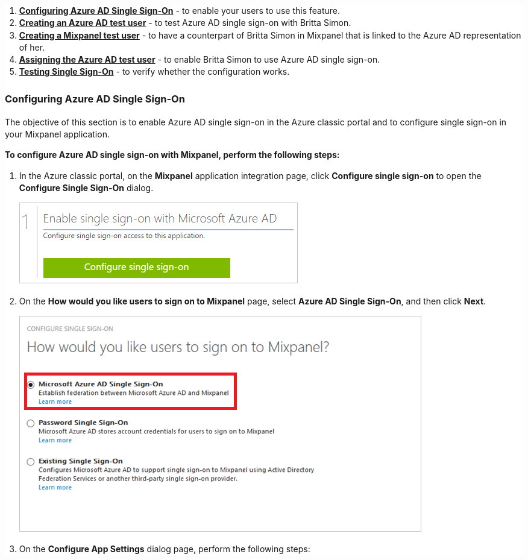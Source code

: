 1. **[Configuring Azure AD Single Sign-On](#configuring-azure-ad-single-single-sign-on)** - to enable your users to use this feature.
2. **[Creating an Azure AD test user](#creating-an-azure-ad-test-user)** - to test Azure AD single sign-on with Britta Simon.
4. **[Creating a Mixpanel test user](#creating-a-mixpanel-test-user)** - to have a counterpart of Britta Simon in Mixpanel that is linked to the Azure AD representation of her.
5. **[Assigning the Azure AD test user](#assigning-the-azure-ad-test-user)** - to enable Britta Simon to use Azure AD single sign-on.
5. **[Testing Single Sign-On](#testing-single-sign-on)** - to verify whether the configuration works.

### Configuring Azure AD Single Sign-On

The objective of this section is to enable Azure AD single sign-on in the Azure classic portal and to configure single sign-on in your Mixpanel application.



**To configure Azure AD single sign-on with Mixpanel, perform the following steps:**

1. In the Azure classic portal, on the **Mixpanel** application integration page, click **Configure single sign-on** to open the **Configure Single Sign-On**  dialog.

	![Configure Single Sign-On][6] 

2. On the **How would you like users to sign on to Mixpanel** page, select **Azure AD Single Sign-On**, and then click **Next**.

	![Configure Single Sign-On](./media/active-directory-saas-mixpanel-tutorial/tutorial_mixpanel_03.png) 

3. On the **Configure App Settings** dialog page, perform the following steps:


[1]: ./media/active-directory-saas-mixpanel-tutorial/tutorial_general_01.png
[2]: ./media/active-directory-saas-mixpanel-tutorial/tutorial_general_02.png
[3]: ./media/active-directory-saas-mixpanel-tutorial/tutorial_general_03.png
[4]: ./media/active-directory-saas-mixpanel-tutorial/tutorial_general_04.png
[6]: ./media/active-directory-saas-mixpanel-tutorial/tutorial_general_05.png
[10]: ./media/active-directory-saas-mixpanel-tutorial/tutorial_general_06.png
[11]: ./media/active-directory-saas-mixpanel-tutorial/tutorial_general_07.png
[20]: ./media/active-directory-saas-mixpanel-tutorial/tutorial_general_100.png
[200]: ./media/active-directory-saas-mixpanel-tutorial/tutorial_general_200.png
[201]: ./media/active-directory-saas-mixpanel-tutorial/tutorial_general_201.png
[203]: ./media/active-directory-saas-mixpanel-tutorial/tutorial_general_203.png
[204]: ./media/active-directory-saas-mixpanel-tutorial/tutorial_general_204.png
[205]: ./media/active-directory-saas-mixpanel-tutorial/tutorial_general_205.png